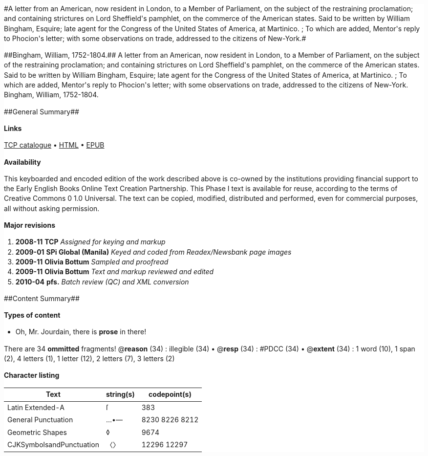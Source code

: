#A letter from an American, now resident in London, to a Member of Parliament, on the subject of the restraining proclamation; and containing strictures on Lord Sheffield's pamphlet, on the commerce of the American states. Said to be written by William Bingham, Esquire; late agent for the Congress of the United States of America, at Martinico. ; To which are added, Mentor's reply to Phocion's letter; with some observations on trade, addressed to the citizens of New-York.#

##Bingham, William, 1752-1804.##
A letter from an American, now resident in London, to a Member of Parliament, on the subject of the restraining proclamation; and containing strictures on Lord Sheffield's pamphlet, on the commerce of the American states. Said to be written by William Bingham, Esquire; late agent for the Congress of the United States of America, at Martinico. ; To which are added, Mentor's reply to Phocion's letter; with some observations on trade, addressed to the citizens of New-York.
Bingham, William, 1752-1804.

##General Summary##

**Links**

[TCP catalogue](http://www.ota.ox.ac.uk/tcp/)  • 
[HTML](http://tei.it.ox.ac.uk/tcp/Texts-HTML/free/N14/N14495.html)  • 
[EPUB](http://tei.it.ox.ac.uk/tcp/Texts-EPUB/free/N14/N14495.epub)

**Availability**

This keyboarded and encoded edition of the
	       work described above is co-owned by the institutions
	       providing financial support to the Early English Books
	       Online Text Creation Partnership. This Phase I text is
	       available for reuse, according to the terms of Creative
	       Commons 0 1.0 Universal. The text can be copied,
	       modified, distributed and performed, even for
	       commercial purposes, all without asking permission.

**Major revisions**

1. __2008-11__ __TCP__ *Assigned for keying and markup*
1. __2009-01__ __SPi Global (Manila)__ *Keyed and coded from Readex/Newsbank page images*
1. __2009-11__ __Olivia Bottum__ *Sampled and proofread*
1. __2009-11__ __Olivia Bottum__ *Text and markup reviewed and edited*
1. __2010-04__ __pfs.__ *Batch review (QC) and XML conversion*

##Content Summary##

**Types of content**

  * Oh, Mr. Jourdain, there is **prose** in there!

There are 34 **ommitted** fragments! 
 @__reason__ (34) : illegible (34)  •  @__resp__ (34) : #PDCC (34)  •  @__extent__ (34) : 1 word (10), 1 span (2), 4 letters (1), 1 letter (12), 2 letters (7), 3 letters (2)

**Character listing**


|Text|string(s)|codepoint(s)|
|---|---|---|
|Latin Extended-A|ſ|383|
|General Punctuation|…•—|8230 8226 8212|
|Geometric Shapes|◊|9674|
|CJKSymbolsandPunctuation|〈〉|12296 12297|
